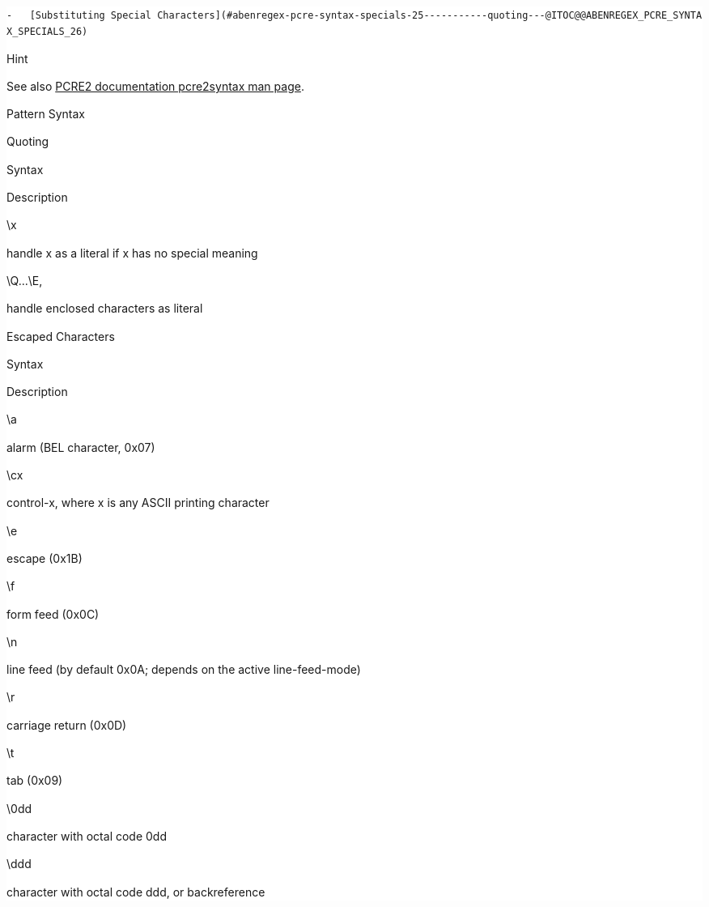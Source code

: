     -   [Substituting Special Characters](#abenregex-pcre-syntax-specials-25-----------quoting---@ITOC@@ABENREGEX_PCRE_SYNTAX_SPECIALS_26)

Hint

See also [PCRE2 documentation pcre2syntax man page](https://www.pcre.org/current/doc/html/pcre2syntax.html).

Pattern Syntax   

Quoting   

Syntax

Description

\\x

handle x as a literal if x has no special meaning

\\Q...\\E,

handle enclosed characters as literal

Escaped Characters   

Syntax

Description

\\a

alarm (BEL character, 0x07)

\\cx

control-x, where x is any ASCII printing character

\\e

escape (0x1B)

\\f

form feed (0x0C)

\\n

line feed (by default 0x0A; depends on the active line-feed-mode)

\\r

carriage return (0x0D)

\\t

tab (0x09)

\\0dd

character with octal code 0dd

\\ddd

character with octal code ddd, or backreference
